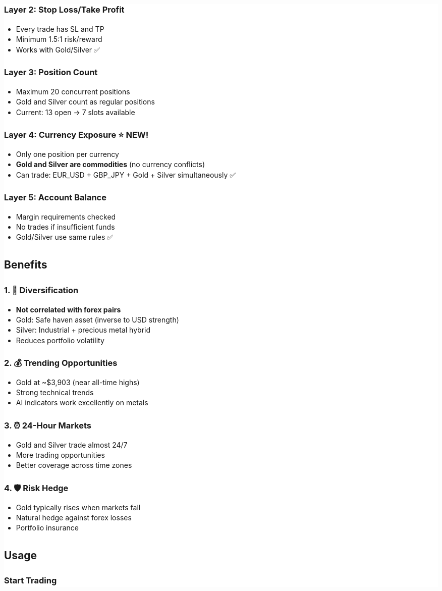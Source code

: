 ### Layer 2: Stop Loss/Take Profit
- Every trade has SL and TP
- Minimum 1.5:1 risk/reward
- Works with Gold/Silver ✅

### Layer 3: Position Count
- Maximum 20 concurrent positions
- Gold and Silver count as regular positions
- Current: 13 open → 7 slots available

### Layer 4: Currency Exposure ⭐ NEW!
- Only one position per currency
- **Gold and Silver are commodities** (no currency conflicts)
- Can trade: EUR_USD + GBP_JPY + Gold + Silver simultaneously ✅

### Layer 5: Account Balance
- Margin requirements checked
- No trades if insufficient funds
- Gold/Silver use same rules ✅

## Benefits

### 1. 🎯 Diversification
- **Not correlated with forex pairs**
- Gold: Safe haven asset (inverse to USD strength)
- Silver: Industrial + precious metal hybrid
- Reduces portfolio volatility

### 2. 💰 Trending Opportunities
- Gold at ~$3,903 (near all-time highs)
- Strong technical trends
- AI indicators work excellently on metals

### 3. ⏰ 24-Hour Markets
- Gold and Silver trade almost 24/7
- More trading opportunities
- Better coverage across time zones

### 4. 🛡️ Risk Hedge
- Gold typically rises when markets fall
- Natural hedge against forex losses
- Portfolio insurance

## Usage

### Start Trading
